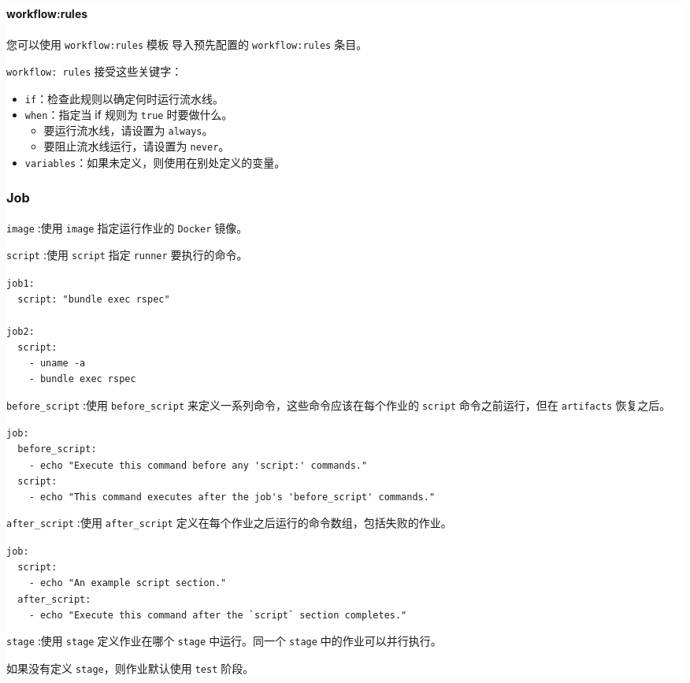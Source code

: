 #### workflow:rules

您可以使用 `workflow:rules` 模板 导入预先配置的 `workflow:rules` 条目。

`workflow: rules` 接受这些关键字：

- `if`：检查此规则以确定何时运行流水线。
- `when`：指定当 if 规则为 `true` 时要做什么。
  - 要运行流水线，请设置为 `always`。
  - 要阻止流水线运行，请设置为 `never`。
- `variables`：如果未定义，则使用在别处定义的变量。

### Job

`image`
:使用 `image` 指定运行作业的 `Docker` 镜像。

`script`
:使用 `script` 指定 `runner` 要执行的命令。

```shell
job1:
  script: "bundle exec rspec"

job2:
  script:
    - uname -a
    - bundle exec rspec
```

`before_script`
:使用 `before_script` 来定义一系列命令，这些命令应该在每个作业的 `script` 命令之前运行，但在 `artifacts` 恢复之后。

```shell
job:
  before_script:
    - echo "Execute this command before any 'script:' commands."
  script:
    - echo "This command executes after the job's 'before_script' commands."
```

`after_script`
:使用 `after_script` 定义在每个作业之后运行的命令数组，包括失败的作业。

```shell
job:
  script:
    - echo "An example script section."
  after_script:
    - echo "Execute this command after the `script` section completes."
```

`stage`
:使用 `stage` 定义作业在哪个 `stage` 中运行。同一个 `stage` 中的作业可以并行执行。

如果没有定义 `stage`，则作业默认使用 `test` 阶段。
